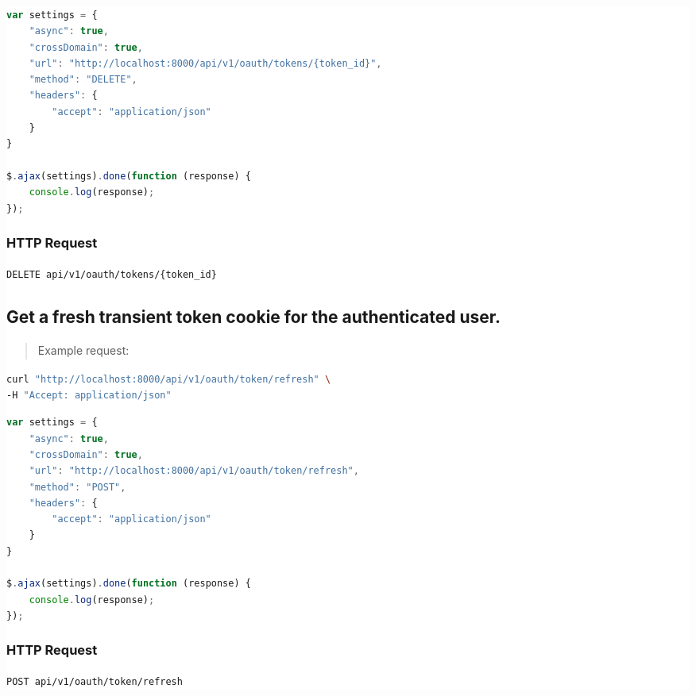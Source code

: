 ```javascript
var settings = {
    "async": true,
    "crossDomain": true,
    "url": "http://localhost:8000/api/v1/oauth/tokens/{token_id}",
    "method": "DELETE",
    "headers": {
        "accept": "application/json"
    }
}

$.ajax(settings).done(function (response) {
    console.log(response);
});
```


### HTTP Request
`DELETE api/v1/oauth/tokens/{token_id}`




## Get a fresh transient token cookie for the authenticated user.

> Example request:

```bash
curl "http://localhost:8000/api/v1/oauth/token/refresh" \
-H "Accept: application/json"
```

```javascript
var settings = {
    "async": true,
    "crossDomain": true,
    "url": "http://localhost:8000/api/v1/oauth/token/refresh",
    "method": "POST",
    "headers": {
        "accept": "application/json"
    }
}

$.ajax(settings).done(function (response) {
    console.log(response);
});
```


### HTTP Request
`POST api/v1/oauth/token/refresh`



